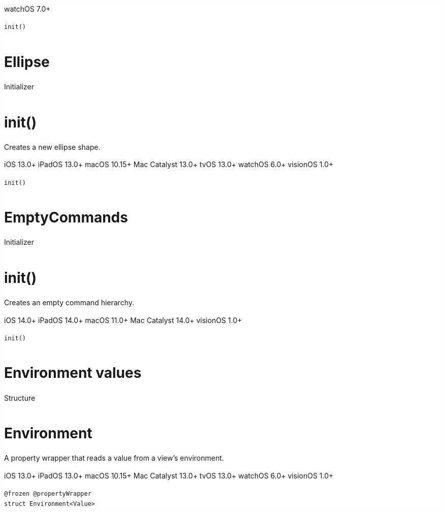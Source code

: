 watchOS 7.0+

    
    
    init()



# Ellipse

Initializer

# init()

Creates a new ellipse shape.

iOS 13.0+  iPadOS 13.0+  macOS 10.15+  Mac Catalyst 13.0+  tvOS 13.0+  watchOS
6.0+  visionOS 1.0+

    
    
    init()



# EmptyCommands

Initializer

# init()

Creates an empty command hierarchy.

iOS 14.0+  iPadOS 14.0+  macOS 11.0+  Mac Catalyst 14.0+  visionOS 1.0+

    
    
    init()



# Environment values

Structure

# Environment

A property wrapper that reads a value from a view’s environment.

iOS 13.0+  iPadOS 13.0+  macOS 10.15+  Mac Catalyst 13.0+  tvOS 13.0+  watchOS
6.0+  visionOS 1.0+

    
    
    @frozen @propertyWrapper
    struct Environment<Value>
